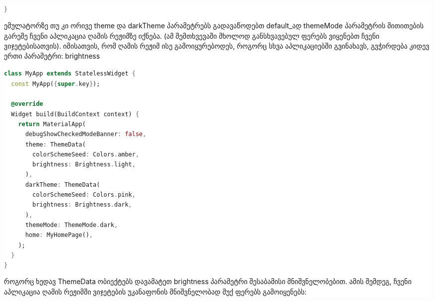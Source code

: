 ```dart
}

```
ემულატორზე თუ კი ორივე theme და darkTheme პარამეტრებს გადავაწოდებთ default_ად themeMode პარამეტრის მითითების გარეშე ჩვენი აპლიკაცია ღამის რეჟიმზე იქნება. (ამ შემთხვევაში მხოლოდ განსხვავებულ ფერებს ვიყენებთ ჩვენი ვიჯეტებისათვის). იმისათვის, რომ ღამის რეჟიმ ისე გამოიყურებოდეს, როგორც სხვა აპლიკაციებში გვინახავს, გვჭირდება კიდევ ერთი პარამეტრი: brightness


```dart
class MyApp extends StatelessWidget {
  const MyApp({super.key});

  @override
  Widget build(BuildContext context) {
    return MaterialApp(
      debugShowCheckedModeBanner: false,
      theme: ThemeData(
        colorSchemeSeed: Colors.amber,
        brightness: Brightness.light,
      ),
      darkTheme: ThemeData(
        colorSchemeSeed: Colors.pink,
        brightness: Brightness.dark,
      ),
      themeMode: ThemeMode.dark,
      home: MyHomePage(),
    );
  }
}
```

როგორც ხედავ ThemeData ობიექტებს დავამატეთ brightness პარამეტრი შესაბამისი მნიშვნელობებით. ამის შემდეგ, ჩვენი აპლიკაცია ღამის რეჟიმში ვიჯეტების უკანაფონის მნიშვნელობად მუქ ფერებს გამოიყენებს:
